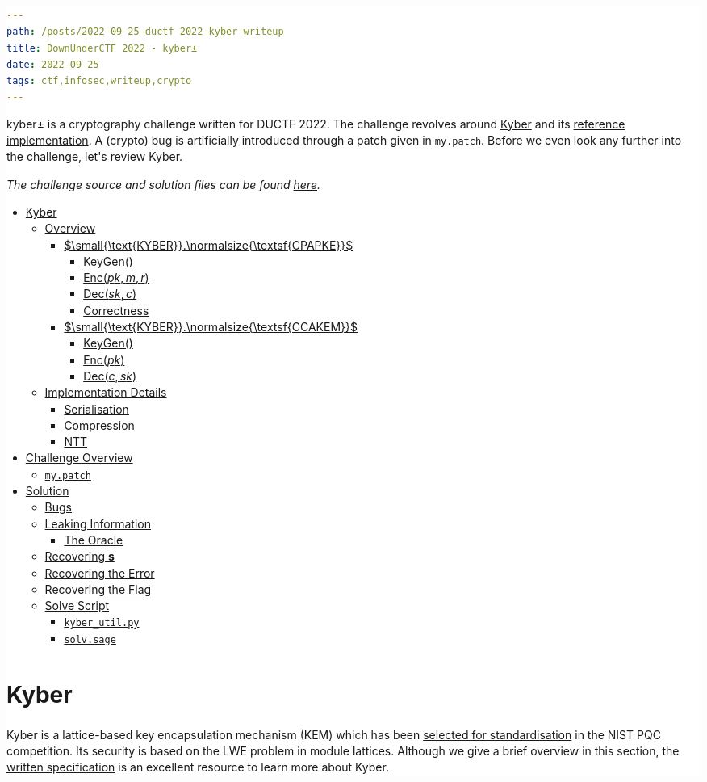 ```yaml
---
path: /posts/2022-09-25-ductf-2022-kyber-writeup
title: DownUnderCTF 2022 - kyber±
date: 2022-09-25
tags: ctf,infosec,writeup,crypto
---
```


kyber± is a cryptography challenge written for DUCTF 2022. The challenge revolves around [Kyber](https://pq-crystals.org/kyber/index.shtml) and its [reference implementation](https://github.com/pq-crystals/kyber). A (crypto) bug is artificially introduced through a patch given in `my.patch`. Before we even look any further into the challenge, let's review Kyber.

_The challenge source and solution files can be found [here](https://github.com/DownUnderCTF/Challenges_2022_Public/tree/main/crypto/kyber)._

* [Kyber](#kyber)
    * [Overview](#overview)
        * [$\small{\text{KYBER}}.\normalsize{\textsf{CPAPKE}}$](#smalltextkybernormalsizetextsfcpapke)
            * [$\textsf{KeyGen}()$](#textsfkeygen)
            * [$\textsf{Enc}(pk, m, r)$](#textsfencpk-m-r)
            * [$\textsf{Dec}(sk, c)$](#textsfdecsk-c)
            * [Correctness](#correctness)
        * [$\small{\text{KYBER}}.\normalsize{\textsf{CCAKEM}}$](#smalltextkybernormalsizetextsfccakem)
            * [$\textsf{KeyGen}()$](#textsfkeygen-1)
            * [$\textsf{Enc}(pk)$](#textsfencpk)
            * [$\textsf{Dec}(c, sk)$](#textsfdecc-sk)
    * [Implementation Details](#implementation-details)
        * [Serialisation](#serialisation)
        * [Compression](#compression)
        * [NTT](#ntt)
* [Challenge Overview](#challenge-overview)
    * [`my.patch`](#mypatch)
* [Solution](#solution)
    * [Bugs](#bugs)
    * [Leaking Information](#leaking-information)
        * [The Oracle](#the-oracle)
    * [Recovering $\mathbf{s}$](#recovering-mathbfs)
    * [Recovering the Error](#recovering-the-error)
    * [Recovering the Flag](#recovering-the-flag)
    * [Solve Script](#solve-script)
        * [`kyber_util.py`](#kyber_utilpy)
        * [`solv.sage`](#solvsage)

# Kyber

Kyber is a lattice-based key encapsulation mechanism (KEM) which has been [selected for standardisation](https://www.nist.gov/news-events/news/2022/07/pqc-standardization-process-announcing-four-candidates-be-standardized-plus) in the NIST PQC competition. Its security is based on the LWE problem in module lattices. Although we give a brief overview in this section, the [written specification](https://pq-crystals.org/kyber/data/kyber-specification-round3-20210804.pdf) is an excellent resource to learn more about Kyber.
